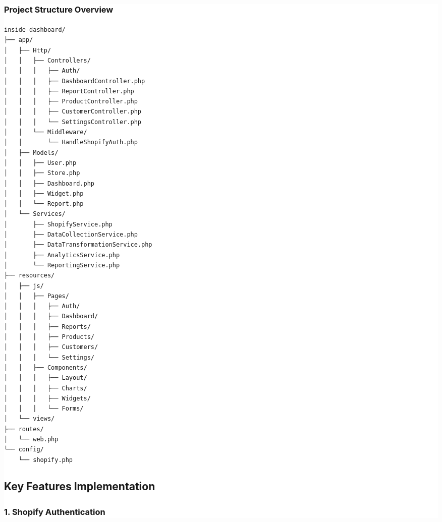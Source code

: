 ### Project Structure Overview

```
inside-dashboard/
├── app/
│   ├── Http/
│   │   ├── Controllers/
│   │   │   ├── Auth/
│   │   │   ├── DashboardController.php
│   │   │   ├── ReportController.php
│   │   │   ├── ProductController.php
│   │   │   ├── CustomerController.php
│   │   │   └── SettingsController.php
│   │   └── Middleware/
│   │       └── HandleShopifyAuth.php
│   ├── Models/
│   │   ├── User.php
│   │   ├── Store.php
│   │   ├── Dashboard.php
│   │   ├── Widget.php
│   │   └── Report.php
│   └── Services/
│       ├── ShopifyService.php
│       ├── DataCollectionService.php
│       ├── DataTransformationService.php
│       ├── AnalyticsService.php
│       └── ReportingService.php
├── resources/
│   ├── js/
│   │   ├── Pages/
│   │   │   ├── Auth/
│   │   │   ├── Dashboard/
│   │   │   ├── Reports/
│   │   │   ├── Products/
│   │   │   ├── Customers/
│   │   │   └── Settings/
│   │   ├── Components/
│   │   │   ├── Layout/
│   │   │   ├── Charts/
│   │   │   ├── Widgets/
│   │   │   └── Forms/
│   └── views/
├── routes/
│   └── web.php
└── config/
    └── shopify.php
```

## Key Features Implementation

### 1. Shopify Authentication
